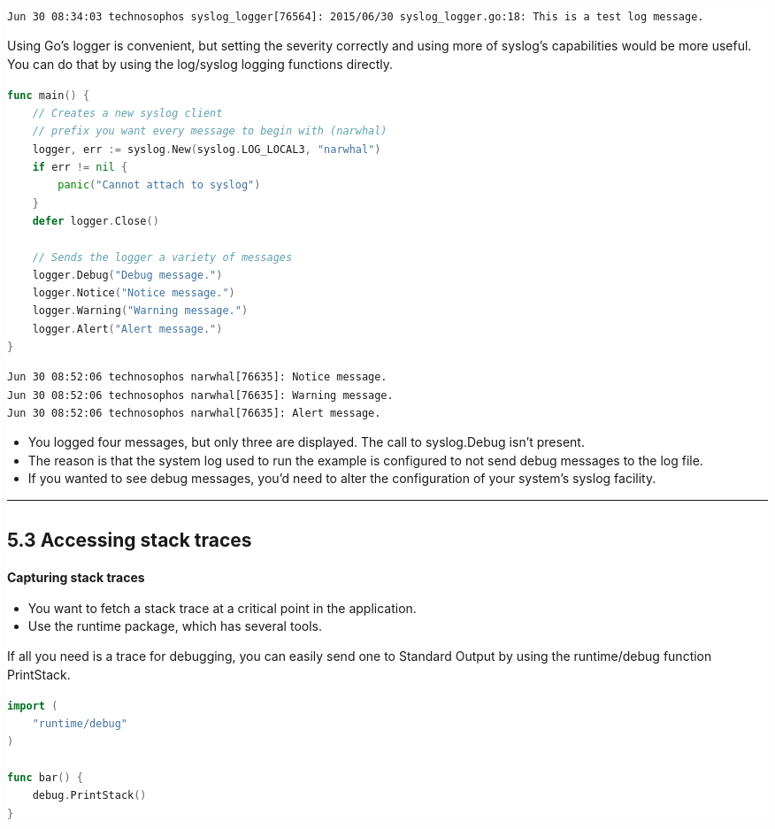 ```
Jun 30 08:34:03 technosophos syslog_logger[76564]: 2015/06/30 syslog_logger.go:18: This is a test log message.
```

Using Go’s logger is convenient, but setting the severity correctly and using more of syslog’s capabilities would be more useful. You can do that by using the log/syslog logging functions directly.

```go
func main() {
    // Creates a new syslog client
    // prefix you want every message to begin with (narwhal)
    logger, err := syslog.New(syslog.LOG_LOCAL3, "narwhal")
    if err != nil {
        panic("Cannot attach to syslog")
    }
    defer logger.Close()

    // Sends the logger a variety of messages
    logger.Debug("Debug message.")
    logger.Notice("Notice message.")
    logger.Warning("Warning message.")
    logger.Alert("Alert message.")
}
```

```
Jun 30 08:52:06 technosophos narwhal[76635]: Notice message.
Jun 30 08:52:06 technosophos narwhal[76635]: Warning message.
Jun 30 08:52:06 technosophos narwhal[76635]: Alert message.
```

- You logged four messages, but only three are displayed.  The call to syslog.Debug isn’t present. 
- The reason is that the system log used to run the example is configured to not send debug messages to the log file. 
- If you wanted to see debug messages, you’d need to alter the configuration of your system’s syslog facility. 

---

<h2 id="9c010432392bbfc8119a5ee9de0994a3"></h2>

## 5.3 Accessing stack traces

**Capturing stack traces**

- You want to fetch a stack trace at a critical point in the application.
- Use the runtime package, which has several tools.

If all you need is a trace for debugging, you can easily send one to Standard Output by using the runtime/debug function PrintStack.

```go
import (
    "runtime/debug"
)

func bar() {
    debug.PrintStack()
}
```

